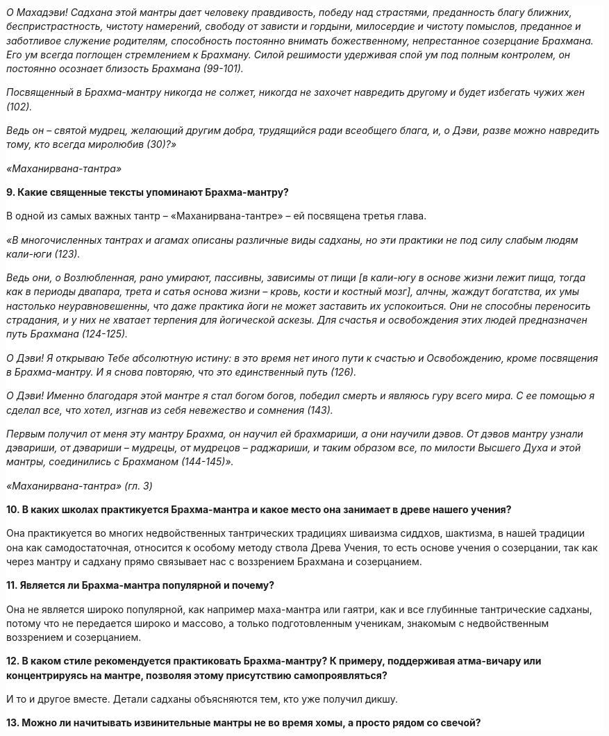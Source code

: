  _О Махадэви! Садхана этой мантры дает человеку правдивость, победу над страстями, преданность благу ближних, беспристрастность, чистоту намерений, свободу от зависти и гордыни, милосердие и чистоту помыслов, преданное и заботливое служение родителям, способность постоянно внимать божественному, непрестанное созерцание Брахмана. Его ум всегда поглощен стремлением к Брахману. Силой решимости удерживая спой ум под полным контролем, он постоянно осознает близость Брахмана (99-101)._ 

 _Посвященный в Брахма-мантру никогда не солжет, никогда не захочет навредить другому и будет избегать чужих жен (102)._ 

 _Ведь он – святой мудрец, желающий другим добра, трудящийся ради всеобщего блага, и, о Дэви, разве можно навредить тому, кто всегда миролюбив (30)?»_ 

 _«Маханирвана-тантра»_ 

  
**9\. Какие священные тексты упоминают Брахма-мантру?** 

 В одной из самых важных тантр – «Маханирвана-тантре» – ей посвящена третья глава.

_«В многочисленных тантрах и агамах описаны различные виды садханы, но эти практики не под силу слабым людям кали-юги (123)._ 

 _Ведь они, о Возлюбленная, рано умирают, пассивны, зависимы от пищи \[в кали-югу в основе жизни лежит пища, тогда как в периоды двапара, трета и сатья основа жизни – кровь, кости и костный мозг\], алчны, жаждут богатства, их умы настолько неуравновешенны, что даже практика йоги не может заставить их успокоиться. Они не способны переносить страдания, и у них не хватает терпения для йогической аскезы. Для счастья и освобождения этих людей предназначен путь Брахмана (124-125)._ 

 _О Дэви! Я открываю Тебе абсолютную истину: в это время нет иного пути к счастью и Освобождению, кроме посвящения в Брахма-мантру. И я снова повторяю, что это единственный путь (126)._ 

 _О Дэви! Именно благодаря этой мантре я стал богом богов, победил смерть и являюсь гуру всего мира. С ее помощью я сделал все, что хотел, изгнав из себя невежество и сомнения (143)._ 

 _Первым получил от меня эту мантру Брахма, он научил ей брахмариши, а они научили дэвов. От дэвов мантру узнали дэвариши, от дэвариши – мудрецы, от мудрецов – раджариши, и таким образом все, по милости Высшего Духа и этой мантры, соединились с Брахманом (144-145)»._ 

_«Маханирвана-тантра» (гл. 3)_ 

**10\. В каких школах практикуется Брахма-мантра и какое место она занимает в древе нашего учения?** 

 Она практикуется во многих недвойственных тантрических традициях шиваизма сиддхов, шактизма, в нашей традиции она как самодостаточная, относится к особому методу ствола Древа Учения, то есть основе учения о созерцании, так как через мантру и садхану прямо связывает нас с воззрением Брахмана и созерцанием.

**11\. Является ли Брахма-мантра популярной и почему?** 

 Она не является широко популярной, как например маха-мантра или гаятри, как и все глубинные тантрические садханы, потому что не передается широко и массово, а только подготовленным ученикам, знакомым с недвойственным воззрением и созерцанием.

**12\. В каком стиле рекомендуется практиковать Брахма-мантру? К примеру, поддерживая атма-вичару или концентрируясь на мантре, позволяя этому присутствию самопроявляться?** 

 И то и другое вместе. Детали садханы объясняются тем, кто уже получил дикшу.

**13\. Можно ли начитывать извинительные мантры не во время хомы, а просто рядом со свечой?** 
